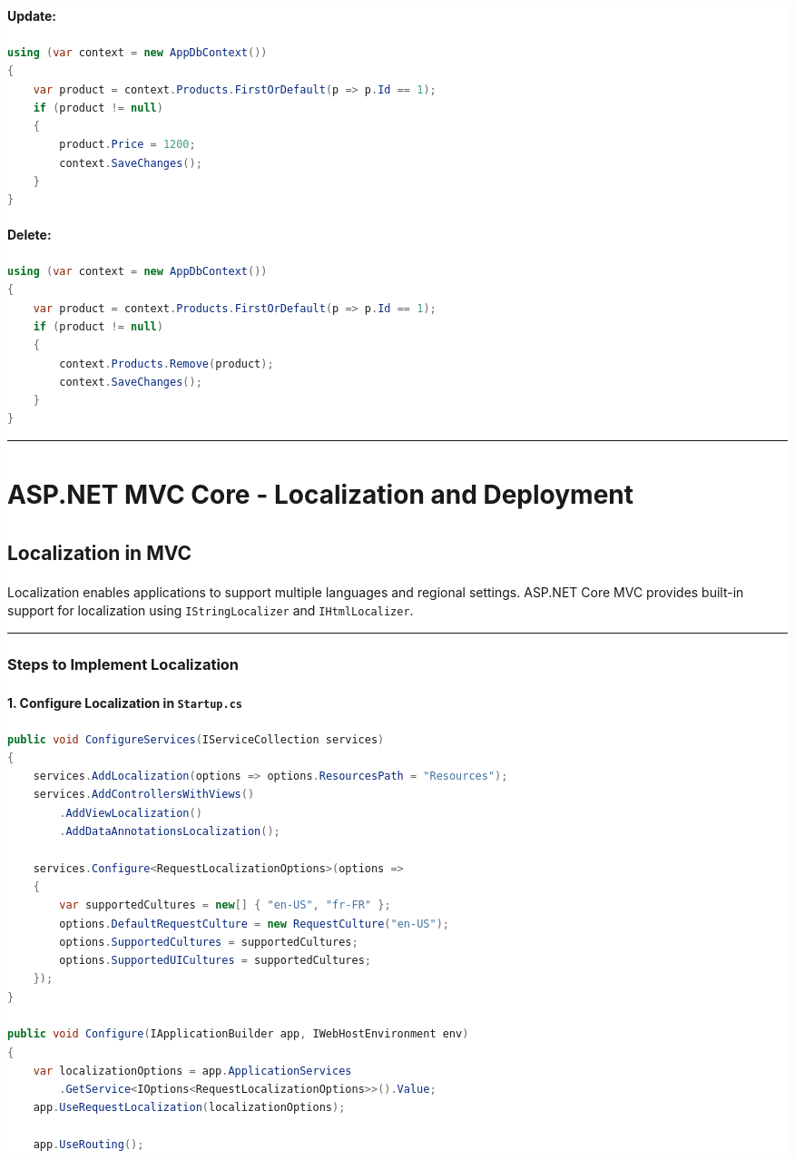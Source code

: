 #### **Update:**
```csharp
using (var context = new AppDbContext())
{
    var product = context.Products.FirstOrDefault(p => p.Id == 1);
    if (product != null)
    {
        product.Price = 1200;
        context.SaveChanges();
    }
}
```

#### **Delete:**
```csharp
using (var context = new AppDbContext())
{
    var product = context.Products.FirstOrDefault(p => p.Id == 1);
    if (product != null)
    {
        context.Products.Remove(product);
        context.SaveChanges();
    }
}
```

---
# ASP.NET MVC Core - Localization and Deployment

## **Localization in MVC**
Localization enables applications to support multiple languages and regional settings. ASP.NET Core MVC provides built-in support for localization using `IStringLocalizer` and `IHtmlLocalizer`.

---

### **Steps to Implement Localization**

#### **1. Configure Localization in `Startup.cs`**
```csharp
public void ConfigureServices(IServiceCollection services)
{
    services.AddLocalization(options => options.ResourcesPath = "Resources");
    services.AddControllersWithViews()
        .AddViewLocalization()
        .AddDataAnnotationsLocalization();

    services.Configure<RequestLocalizationOptions>(options =>
    {
        var supportedCultures = new[] { "en-US", "fr-FR" };
        options.DefaultRequestCulture = new RequestCulture("en-US");
        options.SupportedCultures = supportedCultures;
        options.SupportedUICultures = supportedCultures;
    });
}

public void Configure(IApplicationBuilder app, IWebHostEnvironment env)
{
    var localizationOptions = app.ApplicationServices
        .GetService<IOptions<RequestLocalizationOptions>>().Value;
    app.UseRequestLocalization(localizationOptions);

    app.UseRouting();
```